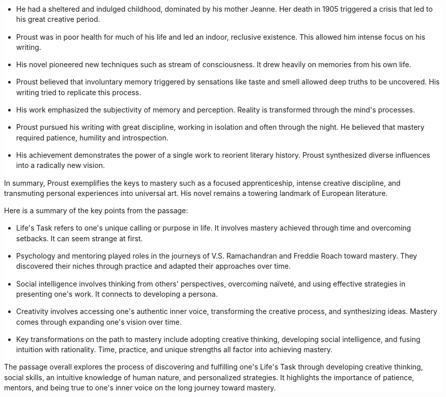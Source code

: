 - He had a sheltered and indulged childhood, dominated by his mother Jeanne. Her death in 1905 triggered a crisis that led to his great creative period. 

- Proust was in poor health for much of his life and led an indoor, reclusive existence. This allowed him intense focus on his writing.

- His novel pioneered new techniques such as stream of consciousness. It drew heavily on memories from his own life.

- Proust believed that involuntary memory triggered by sensations like taste and smell allowed deep truths to be uncovered. His writing tried to replicate this process.

- His work emphasized the subjectivity of memory and perception. Reality is transformed through the mind's processes.

- Proust pursued his writing with great discipline, working in isolation and often through the night. He believed that mastery required patience, humility and introspection.

- His achievement demonstrates the power of a single work to reorient literary history. Proust synthesized diverse influences into a radically new vision.

In summary, Proust exemplifies the keys to mastery such as a focused apprenticeship, intense creative discipline, and transmuting personal experiences into universal art. His novel remains a towering landmark of European literature.

 Here is a summary of the key points from the passage:

- Life's Task refers to one's unique calling or purpose in life. It involves mastery achieved through time and overcoming setbacks. It can seem strange at first.

- Psychology and mentoring played roles in the journeys of V.S. Ramachandran and Freddie Roach toward mastery. They discovered their niches through practice and adapted their approaches over time. 

- Social intelligence involves thinking from others' perspectives, overcoming naïveté, and using effective strategies in presenting one's work. It connects to developing a persona.

- Creativity involves accessing one's authentic inner voice, transforming the creative process, and synthesizing ideas. Mastery comes through expanding one's vision over time.

- Key transformations on the path to mastery include adopting creative thinking, developing social intelligence, and fusing intuition with rationality. Time, practice, and unique strengths all factor into achieving mastery.

The passage overall explores the process of discovering and fulfilling one's Life's Task through developing creative thinking, social skills, an intuitive knowledge of human nature, and personalized strategies. It highlights the importance of patience, mentors, and being true to one's inner voice on the long journey toward mastery.